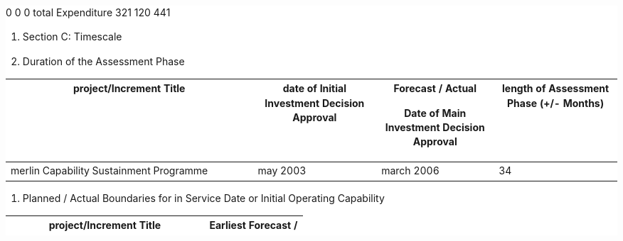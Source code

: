 <td>0</Td>
<td>0</Td>
<td>0</Td>
</Tr>
<tr>
<td>total Expenditure</Td>
<td>321</Td>
<td>120</Td>
<td>441</Td>
</Tr>
</Tbody>
</Table>

1.  Section C: Timescale

1.  Duration of the Assessment Phase

<table Style="Width:100%;">
<colgroup>
<col Style="Width: 40%" />
<col Style="Width: 20%" />
<col Style="Width: 19%" />
<col Style="Width: 20%" />
</Colgroup>
<thead>
<tr>
<th>project/Increment Title</Th>
<th>date of Initial Investment Decision Approval</Th>
<th>
Forecast / Actual

Date of Main Investment Decision Approval</Th>
<th>length of Assessment Phase (+/- Months)</Th>
</Tr>
</Thead>
<tbody>
<tr>
<td>merlin Capability Sustainment Programme</Td>
<td>may 2003</Td>
<td>march 2006</Td>
<td>34</Td>
</Tr>
</Tbody>
</Table>

1.  Planned / Actual Boundaries for in Service Date or Initial Operating Capability

<table Style="Width:100%;">
<colgroup>
<col Style="Width: 40%" />
<col Style="Width: 20%" />
<col Style="Width: 19%" />
<col Style="Width: 20%" />
</Colgroup>
<thead>
<tr>
<th>project/Increment Title</Th>
<th>
Earliest Forecast /

